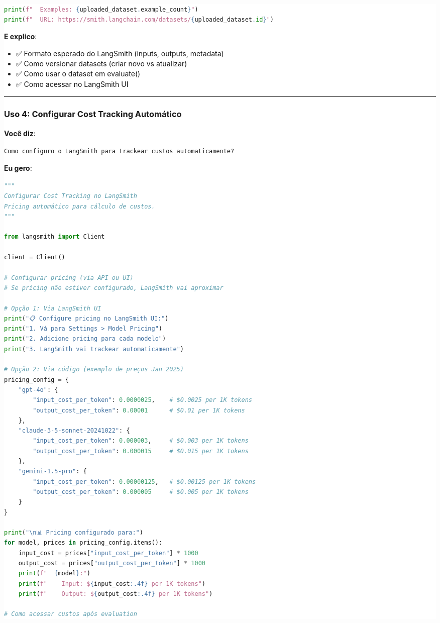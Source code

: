 ```python
print(f"  Examples: {uploaded_dataset.example_count}")
print(f"  URL: https://smith.langchain.com/datasets/{uploaded_dataset.id}")
```

**E explico**:
- ✅ Formato esperado do LangSmith (inputs, outputs, metadata)
- ✅ Como versionar datasets (criar novo vs atualizar)
- ✅ Como usar o dataset em evaluate()
- ✅ Como acessar no LangSmith UI

---

### Uso 4: Configurar Cost Tracking Automático

**Você diz**:
```
Como configuro o LangSmith para trackear custos automaticamente?
```

**Eu gero**:

```python
"""
Configurar Cost Tracking no LangSmith
Pricing automático para cálculo de custos.
"""

from langsmith import Client

client = Client()

# Configurar pricing (via API ou UI)
# Se pricing não estiver configurado, LangSmith vai aproximar

# Opção 1: Via LangSmith UI
print("📋 Configure pricing no LangSmith UI:")
print("1. Vá para Settings > Model Pricing")
print("2. Adicione pricing para cada modelo")
print("3. LangSmith vai trackear automaticamente")

# Opção 2: Via código (exemplo de preços Jan 2025)
pricing_config = {
    "gpt-4o": {
        "input_cost_per_token": 0.0000025,    # $0.0025 per 1K tokens
        "output_cost_per_token": 0.00001      # $0.01 per 1K tokens
    },
    "claude-3-5-sonnet-20241022": {
        "input_cost_per_token": 0.000003,     # $0.003 per 1K tokens
        "output_cost_per_token": 0.000015     # $0.015 per 1K tokens
    },
    "gemini-1.5-pro": {
        "input_cost_per_token": 0.00000125,   # $0.00125 per 1K tokens
        "output_cost_per_token": 0.000005     # $0.005 per 1K tokens
    }
}

print("\n📊 Pricing configurado para:")
for model, prices in pricing_config.items():
    input_cost = prices["input_cost_per_token"] * 1000
    output_cost = prices["output_cost_per_token"] * 1000
    print(f"  {model}:")
    print(f"    Input: ${input_cost:.4f} per 1K tokens")
    print(f"    Output: ${output_cost:.4f} per 1K tokens")

# Como acessar custos após evaluation
```